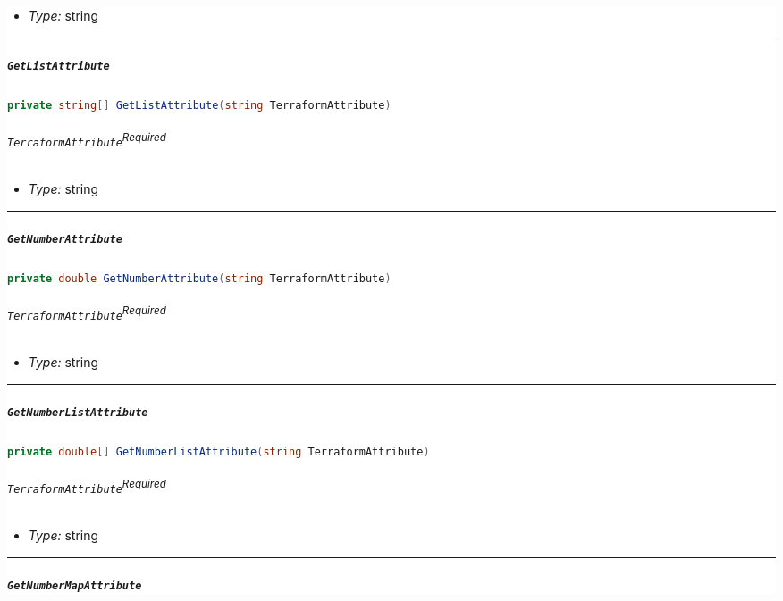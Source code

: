 - *Type:* string

---

##### `GetListAttribute` <a name="GetListAttribute" id="@cdktf/provider-digitalocean.uptimeAlert.UptimeAlertNotificationsSlackOutputReference.getListAttribute"></a>

```csharp
private string[] GetListAttribute(string TerraformAttribute)
```

###### `TerraformAttribute`<sup>Required</sup> <a name="TerraformAttribute" id="@cdktf/provider-digitalocean.uptimeAlert.UptimeAlertNotificationsSlackOutputReference.getListAttribute.parameter.terraformAttribute"></a>

- *Type:* string

---

##### `GetNumberAttribute` <a name="GetNumberAttribute" id="@cdktf/provider-digitalocean.uptimeAlert.UptimeAlertNotificationsSlackOutputReference.getNumberAttribute"></a>

```csharp
private double GetNumberAttribute(string TerraformAttribute)
```

###### `TerraformAttribute`<sup>Required</sup> <a name="TerraformAttribute" id="@cdktf/provider-digitalocean.uptimeAlert.UptimeAlertNotificationsSlackOutputReference.getNumberAttribute.parameter.terraformAttribute"></a>

- *Type:* string

---

##### `GetNumberListAttribute` <a name="GetNumberListAttribute" id="@cdktf/provider-digitalocean.uptimeAlert.UptimeAlertNotificationsSlackOutputReference.getNumberListAttribute"></a>

```csharp
private double[] GetNumberListAttribute(string TerraformAttribute)
```

###### `TerraformAttribute`<sup>Required</sup> <a name="TerraformAttribute" id="@cdktf/provider-digitalocean.uptimeAlert.UptimeAlertNotificationsSlackOutputReference.getNumberListAttribute.parameter.terraformAttribute"></a>

- *Type:* string

---

##### `GetNumberMapAttribute` <a name="GetNumberMapAttribute" id="@cdktf/provider-digitalocean.uptimeAlert.UptimeAlertNotificationsSlackOutputReference.getNumberMapAttribute"></a>
